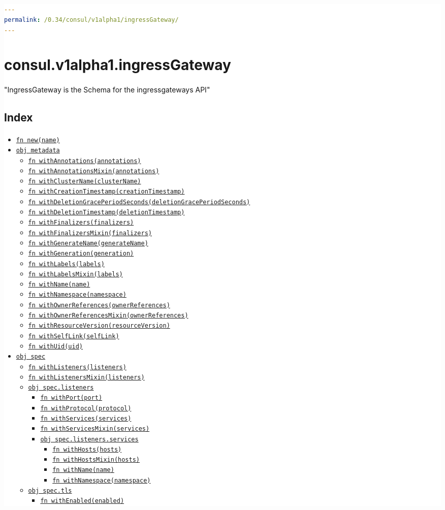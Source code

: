 ```yaml
---
permalink: /0.34/consul/v1alpha1/ingressGateway/
---
```


# consul.v1alpha1.ingressGateway

"IngressGateway is the Schema for the ingressgateways API"

## Index

* [`fn new(name)`](#fn-new)
* [`obj metadata`](#obj-metadata)
  * [`fn withAnnotations(annotations)`](#fn-metadatawithannotations)
  * [`fn withAnnotationsMixin(annotations)`](#fn-metadatawithannotationsmixin)
  * [`fn withClusterName(clusterName)`](#fn-metadatawithclustername)
  * [`fn withCreationTimestamp(creationTimestamp)`](#fn-metadatawithcreationtimestamp)
  * [`fn withDeletionGracePeriodSeconds(deletionGracePeriodSeconds)`](#fn-metadatawithdeletiongraceperiodseconds)
  * [`fn withDeletionTimestamp(deletionTimestamp)`](#fn-metadatawithdeletiontimestamp)
  * [`fn withFinalizers(finalizers)`](#fn-metadatawithfinalizers)
  * [`fn withFinalizersMixin(finalizers)`](#fn-metadatawithfinalizersmixin)
  * [`fn withGenerateName(generateName)`](#fn-metadatawithgeneratename)
  * [`fn withGeneration(generation)`](#fn-metadatawithgeneration)
  * [`fn withLabels(labels)`](#fn-metadatawithlabels)
  * [`fn withLabelsMixin(labels)`](#fn-metadatawithlabelsmixin)
  * [`fn withName(name)`](#fn-metadatawithname)
  * [`fn withNamespace(namespace)`](#fn-metadatawithnamespace)
  * [`fn withOwnerReferences(ownerReferences)`](#fn-metadatawithownerreferences)
  * [`fn withOwnerReferencesMixin(ownerReferences)`](#fn-metadatawithownerreferencesmixin)
  * [`fn withResourceVersion(resourceVersion)`](#fn-metadatawithresourceversion)
  * [`fn withSelfLink(selfLink)`](#fn-metadatawithselflink)
  * [`fn withUid(uid)`](#fn-metadatawithuid)
* [`obj spec`](#obj-spec)
  * [`fn withListeners(listeners)`](#fn-specwithlisteners)
  * [`fn withListenersMixin(listeners)`](#fn-specwithlistenersmixin)
  * [`obj spec.listeners`](#obj-speclisteners)
    * [`fn withPort(port)`](#fn-speclistenerswithport)
    * [`fn withProtocol(protocol)`](#fn-speclistenerswithprotocol)
    * [`fn withServices(services)`](#fn-speclistenerswithservices)
    * [`fn withServicesMixin(services)`](#fn-speclistenerswithservicesmixin)
    * [`obj spec.listeners.services`](#obj-speclistenersservices)
      * [`fn withHosts(hosts)`](#fn-speclistenersserviceswithhosts)
      * [`fn withHostsMixin(hosts)`](#fn-speclistenersserviceswithhostsmixin)
      * [`fn withName(name)`](#fn-speclistenersserviceswithname)
      * [`fn withNamespace(namespace)`](#fn-speclistenersserviceswithnamespace)
  * [`obj spec.tls`](#obj-spectls)
    * [`fn withEnabled(enabled)`](#fn-spectlswithenabled)
